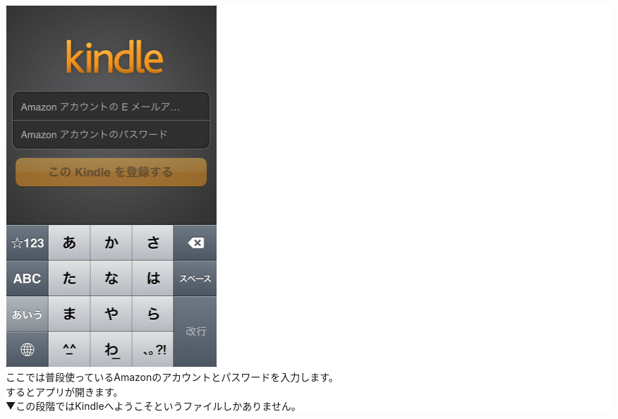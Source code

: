 <a href="/wp-content/uploads/kindle_121025_02.jpg" target="_blank"><img src="/wp-content/uploads/kindle_121025_02.jpg" alt="" title="kindle_121025_02" width="300" height="512" class="alignnone size-full wp-image-3670" /></a><br />
ここでは普段使っているAmazonのアカウントとパスワードを入力します。<br />
するとアプリが開きます。<br />
▼この段階ではKindleへようこそというファイルしかありません。<br />